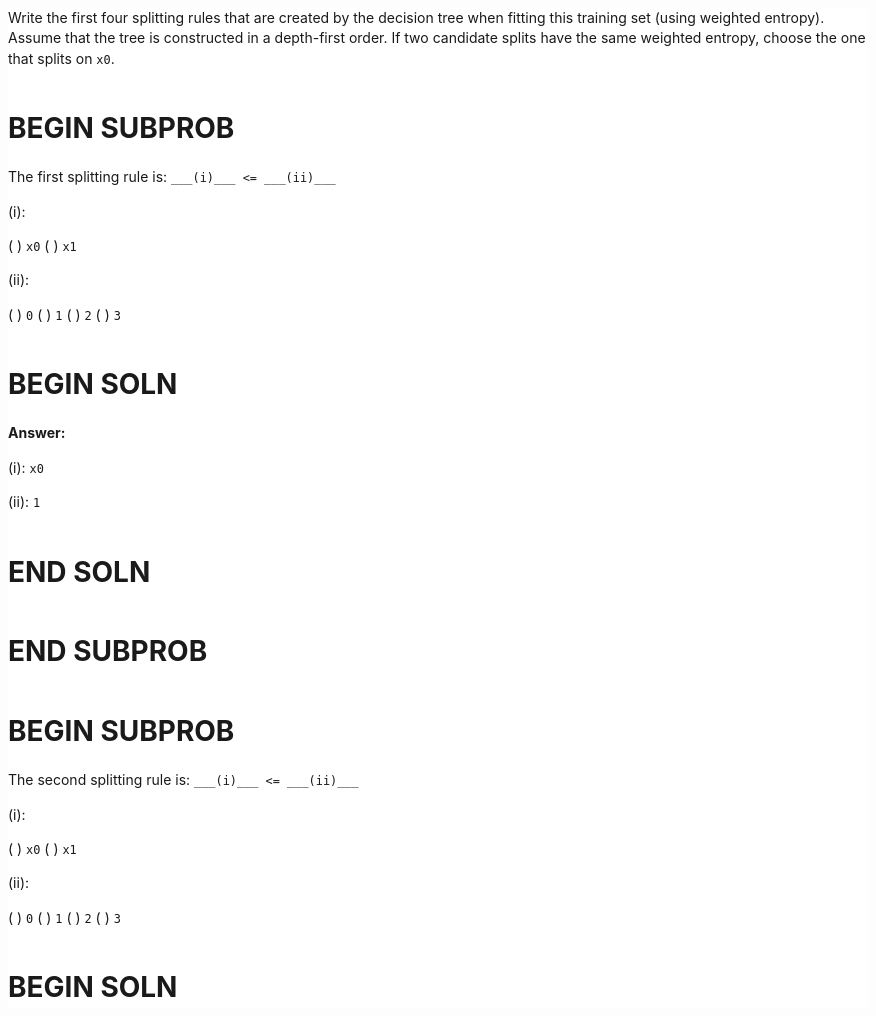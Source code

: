 
Write the first four splitting rules that are created by the decision tree when fitting this training set (using weighted entropy). Assume that the tree is constructed in a depth-first order. If two candidate splits have the same weighted entropy, choose the one that splits on `x0`.


# BEGIN SUBPROB

The first splitting rule is: `___(i)___ <= ___(ii)___`

(i):

( ) `x0`
( ) `x1`

(ii):

( ) `0`
( ) `1`
( ) `2`
( ) `3`


# BEGIN SOLN

**Answer:**

(i): `x0`

(ii): `1`

# END SOLN

# END SUBPROB



# BEGIN SUBPROB

The second splitting rule is: `___(i)___ <= ___(ii)___`

(i):

( ) `x0`
( ) `x1`

(ii):

( ) `0`
( ) `1`
( ) `2`
( ) `3`

# BEGIN SOLN
